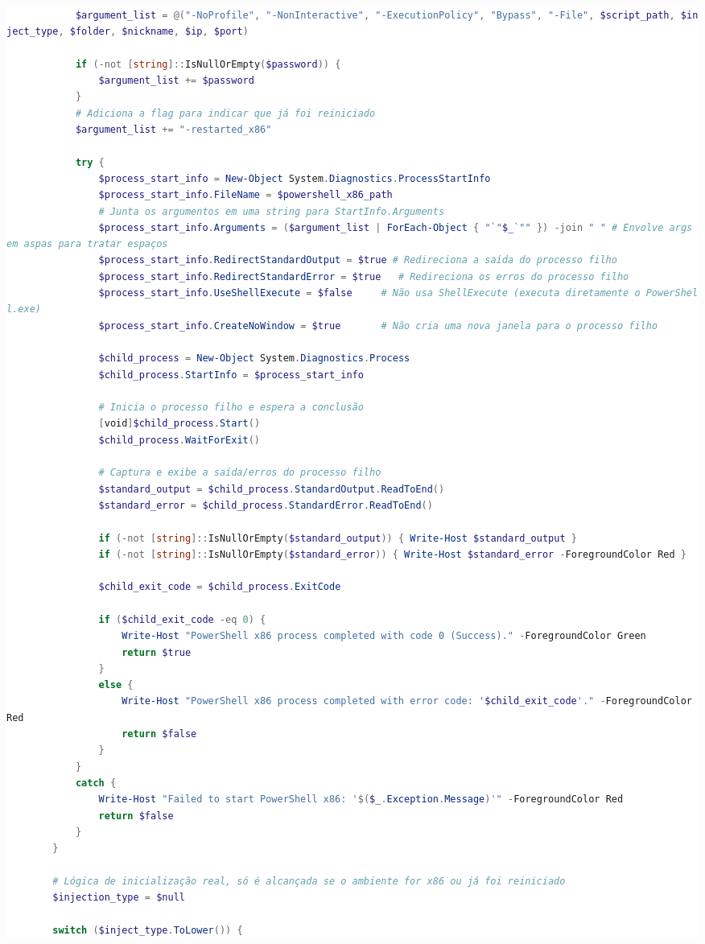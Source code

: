 ```powershell
            $argument_list = @("-NoProfile", "-NonInteractive", "-ExecutionPolicy", "Bypass", "-File", $script_path, $inject_type, $folder, $nickname, $ip, $port)
            
            if (-not [string]::IsNullOrEmpty($password)) {
                $argument_list += $password
            }
            # Adiciona a flag para indicar que já foi reiniciado
            $argument_list += "-restarted_x86"
            
            try {
                $process_start_info = New-Object System.Diagnostics.ProcessStartInfo
                $process_start_info.FileName = $powershell_x86_path
                # Junta os argumentos em uma string para StartInfo.Arguments
                $process_start_info.Arguments = ($argument_list | ForEach-Object { "`"$_`"" }) -join " " # Envolve args em aspas para tratar espaços
                $process_start_info.RedirectStandardOutput = $true # Redireciona a saída do processo filho
                $process_start_info.RedirectStandardError = $true   # Redireciona os erros do processo filho
                $process_start_info.UseShellExecute = $false     # Não usa ShellExecute (executa diretamente o PowerShell.exe)
                $process_start_info.CreateNoWindow = $true       # Não cria uma nova janela para o processo filho

                $child_process = New-Object System.Diagnostics.Process
                $child_process.StartInfo = $process_start_info
                
                # Inicia o processo filho e espera a conclusão
                [void]$child_process.Start()
                $child_process.WaitForExit()
                
                # Captura e exibe a saída/erros do processo filho
                $standard_output = $child_process.StandardOutput.ReadToEnd()
                $standard_error = $child_process.StandardError.ReadToEnd()

                if (-not [string]::IsNullOrEmpty($standard_output)) { Write-Host $standard_output }
                if (-not [string]::IsNullOrEmpty($standard_error)) { Write-Host $standard_error -ForegroundColor Red }

                $child_exit_code = $child_process.ExitCode
                
                if ($child_exit_code -eq 0) {
                    Write-Host "PowerShell x86 process completed with code 0 (Success)." -ForegroundColor Green
                    return $true
                }
                else {
                    Write-Host "PowerShell x86 process completed with error code: '$child_exit_code'." -ForegroundColor Red
                    return $false
                }
            }
            catch {
                Write-Host "Failed to start PowerShell x86: '$($_.Exception.Message)'" -ForegroundColor Red
                return $false
            }
        }
        
        # Lógica de inicialização real, só é alcançada se o ambiente for x86 ou já foi reiniciado
        $injection_type = $null

        switch ($inject_type.ToLower()) {
```